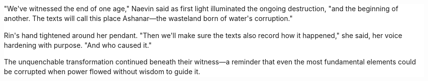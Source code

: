 "We've witnessed the end of one age," Naevin said as first light illuminated the ongoing destruction, "and the beginning of another. The texts will call this place Ashanar—the wasteland born of water's corruption."

Rin's hand tightened around her pendant. "Then we'll make sure the texts also record how it happened," she said, her voice hardening with purpose. "And who caused it."

The unquenchable transformation continued beneath their witness—a reminder that even the most fundamental elements could be corrupted when power flowed without wisdom to guide it.
